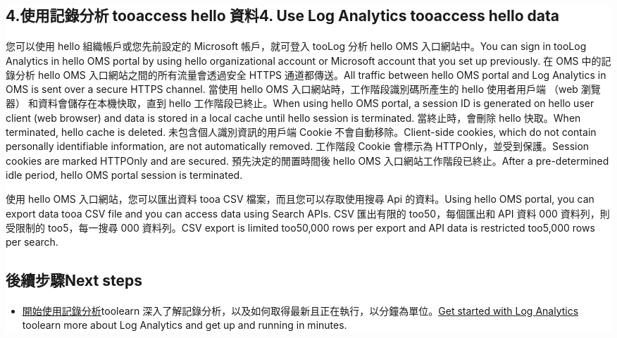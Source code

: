 ## <a name="4-use-log-analytics-tooaccess-hello-data"></a><span data-ttu-id="00e6d-279">4.使用記錄分析 tooaccess hello 資料</span><span class="sxs-lookup"><span data-stu-id="00e6d-279">4. Use Log Analytics tooaccess hello data</span></span>
<span data-ttu-id="00e6d-280">您可以使用 hello 組織帳戶或您先前設定的 Microsoft 帳戶，就可登入 tooLog 分析 hello OMS 入口網站中。</span><span class="sxs-lookup"><span data-stu-id="00e6d-280">You can sign in tooLog Analytics in hello OMS portal by using hello organizational account or Microsoft account that you set up previously.</span></span> <span data-ttu-id="00e6d-281">在 OMS 中的記錄分析 hello OMS 入口網站之間的所有流量會透過安全 HTTPS 通道都傳送。</span><span class="sxs-lookup"><span data-stu-id="00e6d-281">All traffic between hello OMS portal and Log Analytics in OMS is sent over a secure HTTPS channel.</span></span> <span data-ttu-id="00e6d-282">當使用 hello OMS 入口網站時，工作階段識別碼所產生的 hello 使用者用戶端 （web 瀏覽器） 和資料會儲存在本機快取，直到 hello 工作階段已終止。</span><span class="sxs-lookup"><span data-stu-id="00e6d-282">When using hello OMS portal, a session ID is generated on hello user client (web browser) and data is stored in a local cache until hello session is terminated.</span></span> <span data-ttu-id="00e6d-283">當終止時，會刪除 hello 快取。</span><span class="sxs-lookup"><span data-stu-id="00e6d-283">When terminated, hello cache is deleted.</span></span> <span data-ttu-id="00e6d-284">未包含個人識別資訊的用戶端 Cookie 不會自動移除。</span><span class="sxs-lookup"><span data-stu-id="00e6d-284">Client-side cookies, which do not contain personally identifiable information, are not automatically removed.</span></span> <span data-ttu-id="00e6d-285">工作階段 Cookie 會標示為 HTTPOnly，並受到保護。</span><span class="sxs-lookup"><span data-stu-id="00e6d-285">Session cookies are marked HTTPOnly and are secured.</span></span> <span data-ttu-id="00e6d-286">預先決定的閒置時間後 hello OMS 入口網站工作階段已終止。</span><span class="sxs-lookup"><span data-stu-id="00e6d-286">After a pre-determined idle period, hello OMS portal session is terminated.</span></span>

<span data-ttu-id="00e6d-287">使用 hello OMS 入口網站，您可以匯出資料 tooa CSV 檔案，而且您可以存取使用搜尋 Api 的資料。</span><span class="sxs-lookup"><span data-stu-id="00e6d-287">Using hello OMS portal, you can export data tooa CSV file and you can access data using Search APIs.</span></span> <span data-ttu-id="00e6d-288">CSV 匯出有限的 too50，每個匯出和 API 資料 000 資料列，則受限制的 too5，每一搜尋 000 資料列。</span><span class="sxs-lookup"><span data-stu-id="00e6d-288">CSV export is limited too50,000 rows per export and API data is restricted too5,000 rows per search.</span></span>

## <a name="next-steps"></a><span data-ttu-id="00e6d-289">後續步驟</span><span class="sxs-lookup"><span data-stu-id="00e6d-289">Next steps</span></span>
* <span data-ttu-id="00e6d-290">[開始使用記錄分析](log-analytics-get-started.md)toolearn 深入了解記錄分析，以及如何取得最新且正在執行，以分鐘為單位。</span><span class="sxs-lookup"><span data-stu-id="00e6d-290">[Get started with Log Analytics](log-analytics-get-started.md) toolearn more about Log Analytics and get up and running in minutes.</span></span>
